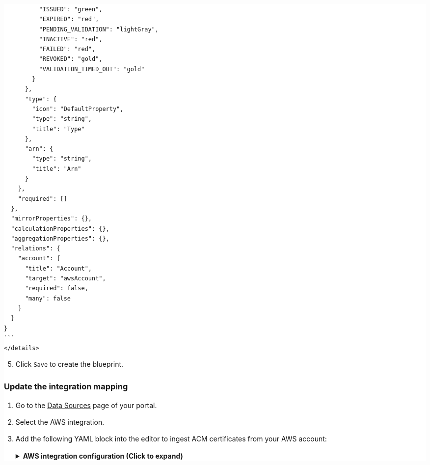               "ISSUED": "green",
              "EXPIRED": "red",
              "PENDING_VALIDATION": "lightGray",
              "INACTIVE": "red",
              "FAILED": "red",
              "REVOKED": "gold",
              "VALIDATION_TIMED_OUT": "gold"
            }
          },
          "type": {
            "icon": "DefaultProperty",
            "type": "string",
            "title": "Type"
          },
          "arn": {
            "type": "string",
            "title": "Arn"
          }
        },
        "required": []
      },
      "mirrorProperties": {},
      "calculationProperties": {},
      "aggregationProperties": {},
      "relations": {
        "account": {
          "title": "Account",
          "target": "awsAccount",
          "required": false,
          "many": false
        }
      }
    }
    ```
    </details>

5. Click `Save` to create the blueprint.


### Update the integration mapping

1. Go to the [Data Sources](https://app.getport.io/settings/data-sources) page of your portal.
2. Select the AWS integration.
3. Add the following YAML block into the editor to ingest ACM certificates from your AWS account:

    <details>
    <summary><b>AWS integration configuration (Click to expand)</b></summary>

    ```yaml showLineNumbers
    deleteDependentEntities: true
    createMissingRelatedEntities: true
    enableMergeEntity: true
    resources:
      - kind: AWS::Organizations::Account
        selector:
          query: 'true'
        port:
          entity:
            mappings:
              identifier: .Id
              title: .Name
              blueprint: '"awsAccount"'
              properties:
                arn: .Arn
                email: .Email
                status: .Status